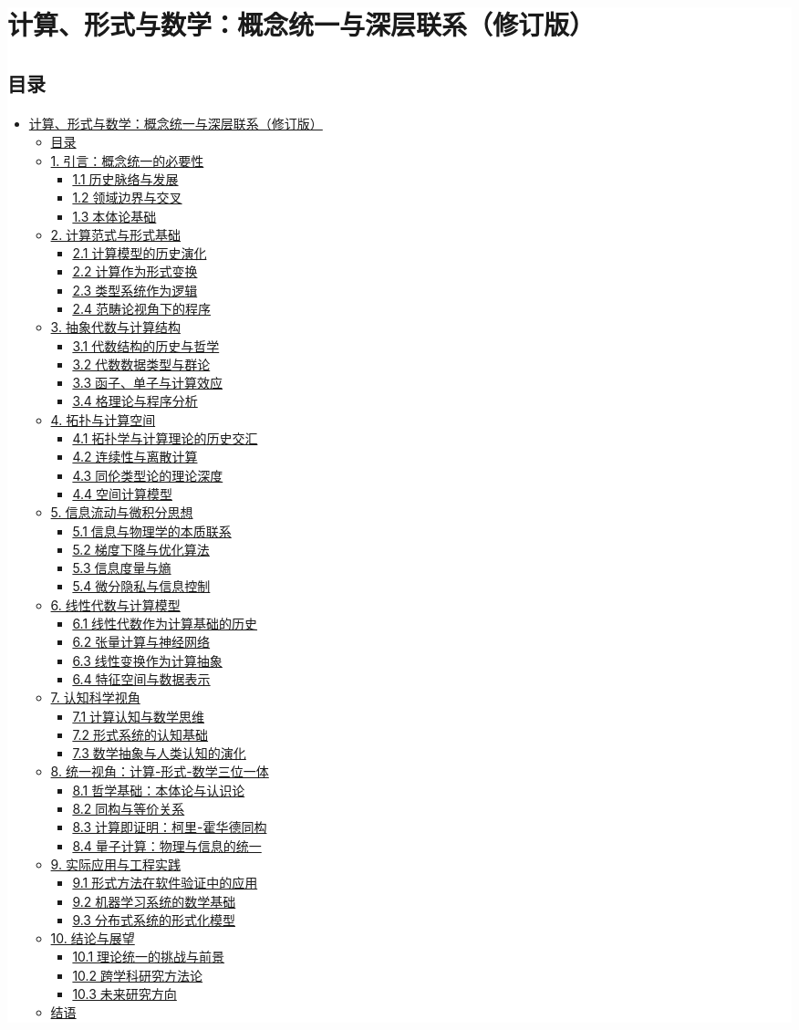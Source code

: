 
# 计算、形式与数学：概念统一与深层联系（修订版）

## 目录

- [计算、形式与数学：概念统一与深层联系（修订版）](#计算形式与数学概念统一与深层联系修订版)
  - [目录](#目录)
  - [1. 引言：概念统一的必要性](#1-引言概念统一的必要性)
    - [1.1 历史脉络与发展](#11-历史脉络与发展)
    - [1.2 领域边界与交叉](#12-领域边界与交叉)
    - [1.3 本体论基础](#13-本体论基础)
  - [2. 计算范式与形式基础](#2-计算范式与形式基础)
    - [2.1 计算模型的历史演化](#21-计算模型的历史演化)
    - [2.2 计算作为形式变换](#22-计算作为形式变换)
    - [2.3 类型系统作为逻辑](#23-类型系统作为逻辑)
    - [2.4 范畴论视角下的程序](#24-范畴论视角下的程序)
  - [3. 抽象代数与计算结构](#3-抽象代数与计算结构)
    - [3.1 代数结构的历史与哲学](#31-代数结构的历史与哲学)
    - [3.2 代数数据类型与群论](#32-代数数据类型与群论)
    - [3.3 函子、单子与计算效应](#33-函子单子与计算效应)
    - [3.4 格理论与程序分析](#34-格理论与程序分析)
  - [4. 拓扑与计算空间](#4-拓扑与计算空间)
    - [4.1 拓扑学与计算理论的历史交汇](#41-拓扑学与计算理论的历史交汇)
    - [4.2 连续性与离散计算](#42-连续性与离散计算)
    - [4.3 同伦类型论的理论深度](#43-同伦类型论的理论深度)
    - [4.4 空间计算模型](#44-空间计算模型)
  - [5. 信息流动与微积分思想](#5-信息流动与微积分思想)
    - [5.1 信息与物理学的本质联系](#51-信息与物理学的本质联系)
    - [5.2 梯度下降与优化算法](#52-梯度下降与优化算法)
    - [5.3 信息度量与熵](#53-信息度量与熵)
    - [5.4 微分隐私与信息控制](#54-微分隐私与信息控制)
  - [6. 线性代数与计算模型](#6-线性代数与计算模型)
    - [6.1 线性代数作为计算基础的历史](#61-线性代数作为计算基础的历史)
    - [6.2 张量计算与神经网络](#62-张量计算与神经网络)
    - [6.3 线性变换作为计算抽象](#63-线性变换作为计算抽象)
    - [6.4 特征空间与数据表示](#64-特征空间与数据表示)
  - [7. 认知科学视角](#7-认知科学视角)
    - [7.1 计算认知与数学思维](#71-计算认知与数学思维)
    - [7.2 形式系统的认知基础](#72-形式系统的认知基础)
    - [7.3 数学抽象与人类认知的演化](#73-数学抽象与人类认知的演化)
  - [8. 统一视角：计算-形式-数学三位一体](#8-统一视角计算-形式-数学三位一体)
    - [8.1 哲学基础：本体论与认识论](#81-哲学基础本体论与认识论)
    - [8.2 同构与等价关系](#82-同构与等价关系)
    - [8.3 计算即证明：柯里-霍华德同构](#83-计算即证明柯里-霍华德同构)
    - [8.4 量子计算：物理与信息的统一](#84-量子计算物理与信息的统一)
  - [9. 实际应用与工程实践](#9-实际应用与工程实践)
    - [9.1 形式方法在软件验证中的应用](#91-形式方法在软件验证中的应用)
    - [9.2 机器学习系统的数学基础](#92-机器学习系统的数学基础)
    - [9.3 分布式系统的形式化模型](#93-分布式系统的形式化模型)
  - [10. 结论与展望](#10-结论与展望)
    - [10.1 理论统一的挑战与前景](#101-理论统一的挑战与前景)
    - [10.2 跨学科研究方法论](#102-跨学科研究方法论)
    - [10.3 未来研究方向](#103-未来研究方向)
  - [结语](#结语)

